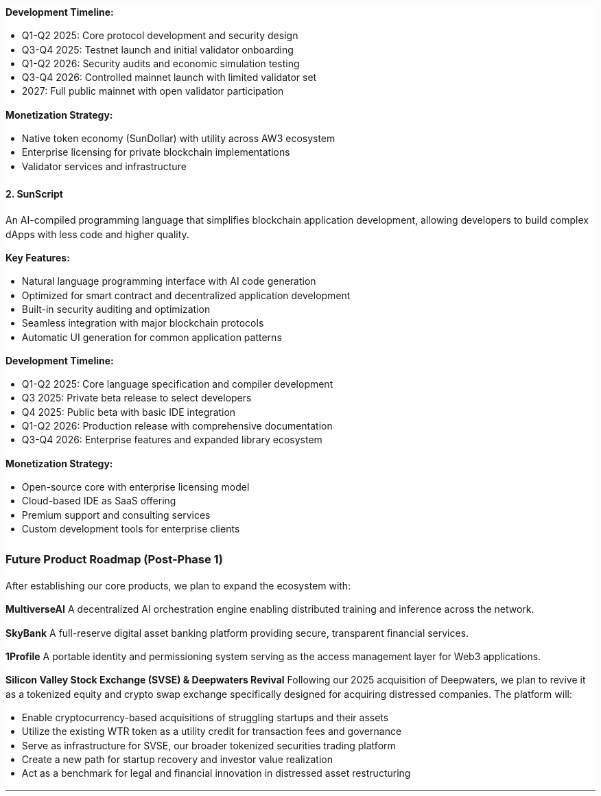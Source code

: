 **Development Timeline:**
- Q1-Q2 2025: Core protocol development and security design
- Q3-Q4 2025: Testnet launch and initial validator onboarding
- Q1-Q2 2026: Security audits and economic simulation testing
- Q3-Q4 2026: Controlled mainnet launch with limited validator set
- 2027: Full public mainnet with open validator participation

**Monetization Strategy:**
- Native token economy (SunDollar) with utility across AW3 ecosystem
- Enterprise licensing for private blockchain implementations
- Validator services and infrastructure

#### 2. SunScript
An AI-compiled programming language that simplifies blockchain application development, allowing developers to build complex dApps with less code and higher quality.

**Key Features:**
- Natural language programming interface with AI code generation
- Optimized for smart contract and decentralized application development
- Built-in security auditing and optimization
- Seamless integration with major blockchain protocols
- Automatic UI generation for common application patterns

**Development Timeline:**
- Q1-Q2 2025: Core language specification and compiler development
- Q3 2025: Private beta release to select developers
- Q4 2025: Public beta with basic IDE integration
- Q1-Q2 2026: Production release with comprehensive documentation
- Q3-Q4 2026: Enterprise features and expanded library ecosystem

**Monetization Strategy:**
- Open-source core with enterprise licensing model
- Cloud-based IDE as SaaS offering
- Premium support and consulting services
- Custom development tools for enterprise clients

### Future Product Roadmap (Post-Phase 1)
After establishing our core products, we plan to expand the ecosystem with:

**MultiverseAI**
A decentralized AI orchestration engine enabling distributed training and inference across the network.

**SkyBank**
A full-reserve digital asset banking platform providing secure, transparent financial services.

**1Profile**
A portable identity and permissioning system serving as the access management layer for Web3 applications.

**Silicon Valley Stock Exchange (SVSE) & Deepwaters Revival**
Following our 2025 acquisition of Deepwaters, we plan to revive it as a tokenized equity and crypto swap exchange specifically designed for acquiring distressed companies. The platform will:
- Enable cryptocurrency-based acquisitions of struggling startups and their assets
- Utilize the existing WTR token as a utility credit for transaction fees and governance
- Serve as infrastructure for SVSE, our broader tokenized securities trading platform
- Create a new path for startup recovery and investor value realization
- Act as a benchmark for legal and financial innovation in distressed asset restructuring

---
